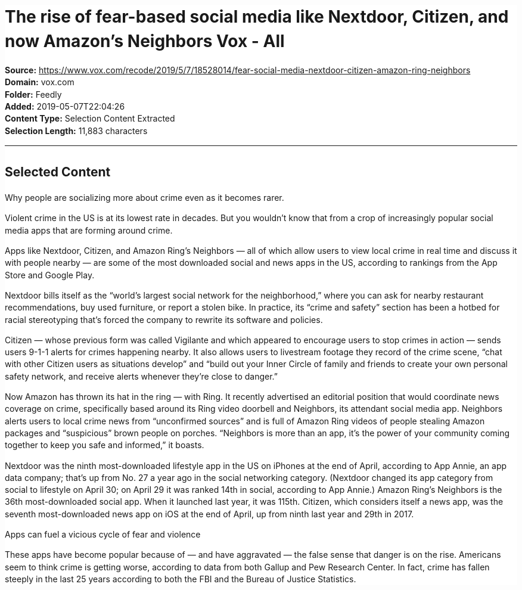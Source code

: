 # The rise of fear-based social media like Nextdoor, Citizen, and now Amazon’s Neighbors Vox - All

**Source:** https://www.vox.com/recode/2019/5/7/18528014/fear-social-media-nextdoor-citizen-amazon-ring-neighbors  
**Domain:** vox.com  
**Folder:** Feedly  
**Added:** 2019-05-07T22:04:26  
**Content Type:** Selection Content Extracted  
**Selection Length:** 11,883 characters  


---

## Selected Content

Why people are socializing more about crime even as it becomes rarer.

Violent crime in the US is at its lowest rate in decades. But you wouldn’t know that from a crop of increasingly popular social media apps that are forming around crime.

Apps like Nextdoor, Citizen, and Amazon Ring’s Neighbors — all of which allow users to view local crime in real time and discuss it with people nearby — are some of the most downloaded social and news apps in the US, according to rankings from the App Store and Google Play.

Nextdoor bills itself as the “world’s largest social network for the neighborhood,” where you can ask for nearby restaurant recommendations, buy used furniture, or report a stolen bike. In practice, its “crime and safety” section has been a hotbed for racial stereotyping that’s forced the company to rewrite its software and policies.

Citizen — whose previous form was called Vigilante and which appeared to encourage users to stop crimes in action — sends users 9-1-1 alerts for crimes happening nearby. It also allows users to livestream footage they record of the crime scene, “chat with other Citizen users as situations develop” and “build out your Inner Circle of family and friends to create your own personal safety network, and receive alerts whenever they’re close to danger.”

Now Amazon has thrown its hat in the ring — with Ring. It recently advertised an editorial position that would coordinate news coverage on crime, specifically based around its Ring video doorbell and Neighbors, its attendant social media app. Neighbors alerts users to local crime news from “unconfirmed sources” and is full of Amazon Ring videos of people stealing Amazon packages and “suspicious” brown people on porches. “Neighbors is more than an app, it’s the power of your community coming together to keep you safe and informed,” it boasts.

Nextdoor was the ninth most-downloaded lifestyle app in the US on iPhones at the end of April, according to App Annie, an app data company; that’s up from No. 27 a year ago in the social networking category. (Nextdoor changed its app category from social to lifestyle on April 30; on April 29 it was ranked 14th in social, according to App Annie.) Amazon Ring’s Neighbors is the 36th most-downloaded social app. When it launched last year, it was 115th. Citizen, which considers itself a news app, was the seventh most-downloaded news app on iOS at the end of April, up from ninth last year and 29th in 2017.

Apps can fuel a vicious cycle of fear and violence

These apps have become popular because of — and have aggravated — the false sense that danger is on the rise. Americans seem to think crime is getting worse, according to data from both Gallup and Pew Research Center. In fact, crime has fallen steeply in the last 25 years according to both the FBI and the Bureau of Justice Statistics.
